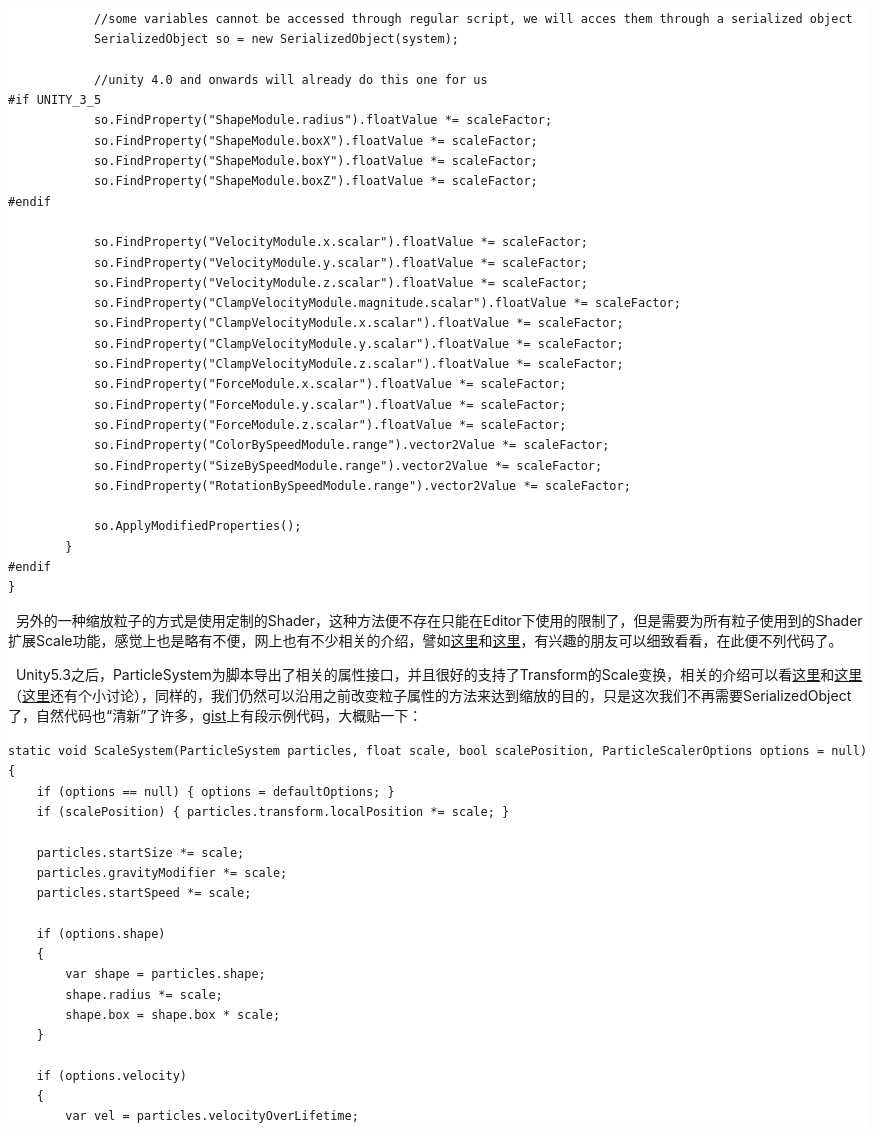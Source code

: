 ```
	        //some variables cannot be accessed through regular script, we will acces them through a serialized object
	        SerializedObject so = new SerializedObject(system);

	        //unity 4.0 and onwards will already do this one for us
#if UNITY_3_5 
			so.FindProperty("ShapeModule.radius").floatValue *= scaleFactor;
			so.FindProperty("ShapeModule.boxX").floatValue *= scaleFactor;
			so.FindProperty("ShapeModule.boxY").floatValue *= scaleFactor;
			so.FindProperty("ShapeModule.boxZ").floatValue *= scaleFactor;
#endif

	        so.FindProperty("VelocityModule.x.scalar").floatValue *= scaleFactor;
	        so.FindProperty("VelocityModule.y.scalar").floatValue *= scaleFactor;
	        so.FindProperty("VelocityModule.z.scalar").floatValue *= scaleFactor;
	        so.FindProperty("ClampVelocityModule.magnitude.scalar").floatValue *= scaleFactor;
	        so.FindProperty("ClampVelocityModule.x.scalar").floatValue *= scaleFactor;
	        so.FindProperty("ClampVelocityModule.y.scalar").floatValue *= scaleFactor;
	        so.FindProperty("ClampVelocityModule.z.scalar").floatValue *= scaleFactor;
	        so.FindProperty("ForceModule.x.scalar").floatValue *= scaleFactor;
	        so.FindProperty("ForceModule.y.scalar").floatValue *= scaleFactor;
	        so.FindProperty("ForceModule.z.scalar").floatValue *= scaleFactor;
	        so.FindProperty("ColorBySpeedModule.range").vector2Value *= scaleFactor;
	        so.FindProperty("SizeBySpeedModule.range").vector2Value *= scaleFactor;
	        so.FindProperty("RotationBySpeedModule.range").vector2Value *= scaleFactor;

	        so.ApplyModifiedProperties();
	    }
#endif
}
```

  另外的一种缩放粒子的方式是使用定制的Shader，这种方法便不存在只能在Editor下使用的限制了，但是需要为所有粒子使用到的Shader扩展Scale功能，感觉上也是略有不便，网上也有不少相关的介绍，譬如[这里](http://fenglee.com/blog/html/293.html)和[这里](http://www.xuanyusong.com/archives/3486)，有兴趣的朋友可以细致看看，在此便不列代码了。

  Unity5.3之后，ParticleSystem为脚本导出了相关的属性接口，并且很好的支持了Transform的Scale变换，相关的介绍可以看[这里](https://forum.unity3d.com/threads/scaling-particle-systems-at-runtime.382345/)和[这里](https://community.unity.com/t5/Scripting/Scaling-Particle-Systems-at-Runtime/td-p/2511943)（[这里](https://www.reddit.com/r/Vive/comments/4o4nqp/how_do_i_change_the_scale_of_a_particle_system_in/)还有个小讨论），同样的，我们仍然可以沿用之前改变粒子属性的方法来达到缩放的目的，只是这次我们不再需要SerializedObject了，自然代码也“清新”了许多，[gist](https://gist.github.com/treefortress/e52499b7d6b896669d54)上有段示例代码，大概贴一下：

```
static void ScaleSystem(ParticleSystem particles, float scale, bool scalePosition, ParticleScalerOptions options = null)
{
    if (options == null) { options = defaultOptions; }
	if (scalePosition) { particles.transform.localPosition *= scale; }

	particles.startSize *= scale;
	particles.gravityModifier *= scale;
	particles.startSpeed *= scale;

	if (options.shape)
	{
		var shape = particles.shape;
		shape.radius *= scale;
		shape.box = shape.box * scale;
	}

	if (options.velocity) 
	{
		var vel = particles.velocityOverLifetime;
```